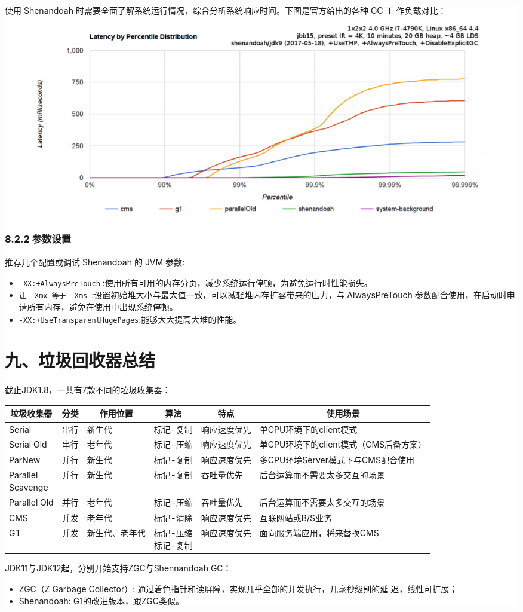 使用 Shenandoah 时需要全面了解系统运行情况，综合分析系统响应时间。下图是官方给出的各种 GC 工 作负载对比：

 <div align="center"> <img src="..\..\images\jvm\Shennandoah2.png" width="800px"></div>

### 8.2.2 参数设置

推荐几个配置或调试 Shenandoah 的 JVM 参数: 

* `-XX:+AlwaysPreTouch` :使用所有可用的内存分页，减少系统运行停顿，为避免运行时性能损失。 
* `让 -Xmx 等于 -Xms `:设置初始堆大小与最大值一致，可以减轻堆内存扩容带来的压力，与 AlwaysPreTouch 参数配合使用，在启动时申请所有内存，避免在使用中出现系统停顿。
* ` -XX:+UseTransparentHugePages `:能够大大提高大堆的性能。

#  九、垃圾回收器总结

截止JDK1.8，一共有7款不同的垃圾收集器：

| 垃圾收集器             | 分类 | 作用位置       | 算法                    | 特点         | 使用场景                               |
| ---------------------- | ---- | -------------- | ----------------------- | ------------ | -------------------------------------- |
| Serial                 | 串行 | 新生代         | 标记-复制               | 响应速度优先 | 单CPU环境下的client模式                |
| Serial Old             | 串行 | 老年代         | 标记-压缩               | 响应速度优先 | 单CPU环境下的client模式（CMS后备方案） |
| ParNew                 | 并行 | 新生代         | 标记-复制               | 响应速度优先 | 多CPU环境Server模式下与CMS配合使用     |
| Parallel <br/>Scavenge | 并行 | 新生代         | 标记-复制               | 吞吐量优先   | 后台运算而不需要太多交互的场景         |
| Parallel Old           | 并行 | 老年代         | 标记-压缩               | 吞吐量优先   | 后台运算而不需要太多交互的场景         |
| CMS                    | 并发 | 老年代         | 标记-清除               | 响应速度优先 | 互联网站或B/S业务                      |
| G1                     | 并发 | 新生代、老年代 | 标记-压缩<br/>标记-复制 | 响应速度优先 | 面向服务端应用，将来替换CMS            |

JDK11与JDK12起，分别开始支持ZGC与Shennandoah GC：

* ZGC（Z Garbage Collector）: 通过着色指针和读屏障，实现几乎全部的并发执行，几毫秒级别的延 迟，线性可扩展；
* Shenandoah: G1的改进版本，跟ZGC类似。
